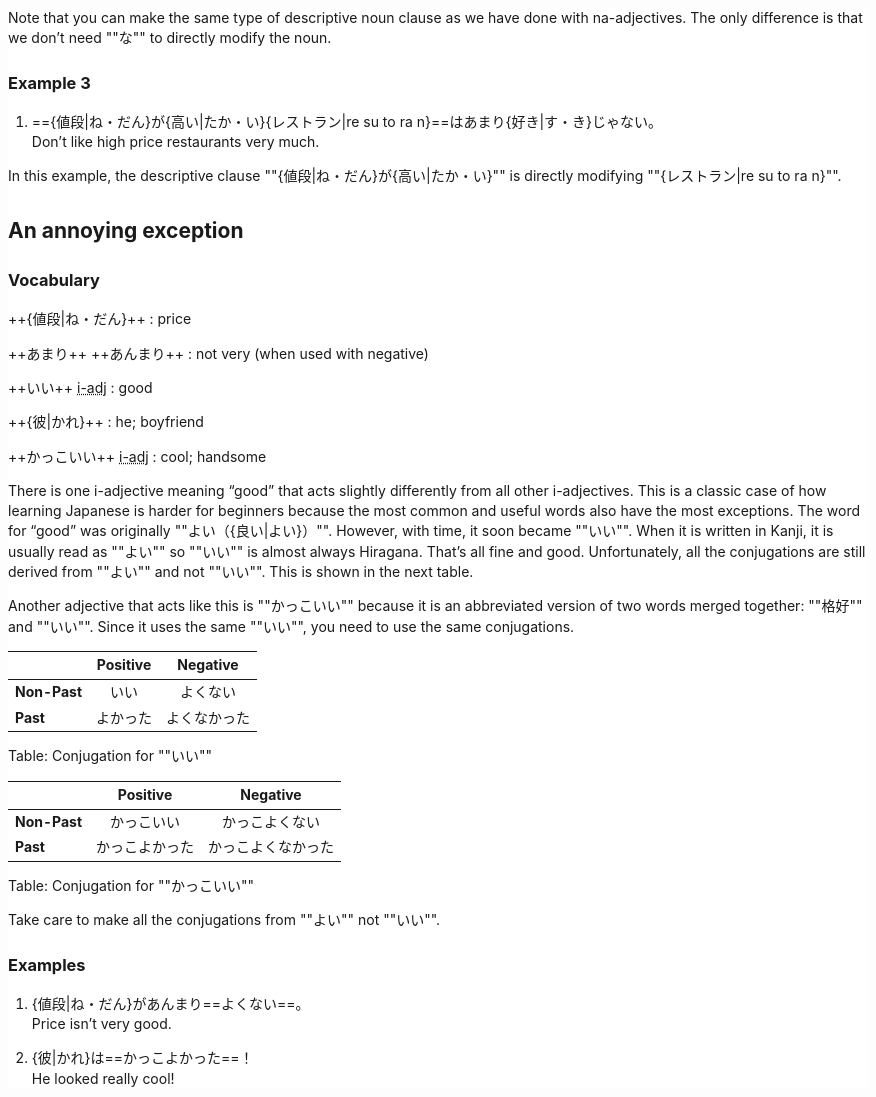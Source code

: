 Note that you can make the same type of descriptive noun clause as we have done with na-adjectives. The only difference is that we don’t need ""な"" to directly modify the noun.

### Example 3

1. =={値段|ね・だん}が{高い|たか・い}{レストラン|re su to ra n}==はあまり{好き|す・き}じゃない。  
   Don’t like high price restaurants very much.

In this example, the descriptive clause ""{値段|ね・だん}が{高い|たか・い}"" is directly modifying ""{レストラン|re su to ra n}"".

## An annoying exception

### Vocabulary

++{値段|ね・だん}++
: price

++あまり++ ++あんまり++
: not very (when used with negative)

++いい++ <abbr title="い adjective">i-adj</abbr>
: good

++{彼|かれ}++
: he; boyfriend

++かっこいい++ <abbr title="い adjective">i-adj</abbr>
: cool; handsome

There is one i-adjective meaning “good” that acts slightly differently from all other i-adjectives. This is a classic case of how learning Japanese is harder for beginners because the most common and useful words also have the most exceptions. The word for “good” was originally ""よい（{良い|よい}）"". However, with time, it soon became ""いい"". When it is written in Kanji, it is usually read as ""よい"" so ""いい"" is almost always Hiragana. That’s all fine and good. Unfortunately, all the conjugations are still derived from ""よい"" and not ""いい"". This is shown in the next table.

Another adjective that acts like this is ""かっこいい"" because it is an abbreviated version of two words merged together: ""格好"" and ""いい"". Since it uses the same ""いい"", you need to use the same conjugations.

|              | Positive |   Negative   |
| ------------ | :------: | :----------: |
| **Non-Past** |   いい   |   よくない   |
| **Past**     | よかった | よくなかった |

Table: Conjugation for ""いい""

|              |    Positive    |      Negative      |
| ------------ | :------------: | :----------------: |
| **Non-Past** |   かっこいい   |   かっこよくない   |
| **Past**     | かっこよかった | かっこよくなかった |

Table: Conjugation for ""かっこいい""

Take care to make all the conjugations from ""よい"" not ""いい"".

### Examples

1. {値段|ね・だん}があんまり==よくない==。  
   Price isn’t very good.

1. {彼|かれ}は==かっこよかった==！  
   He looked really cool!
